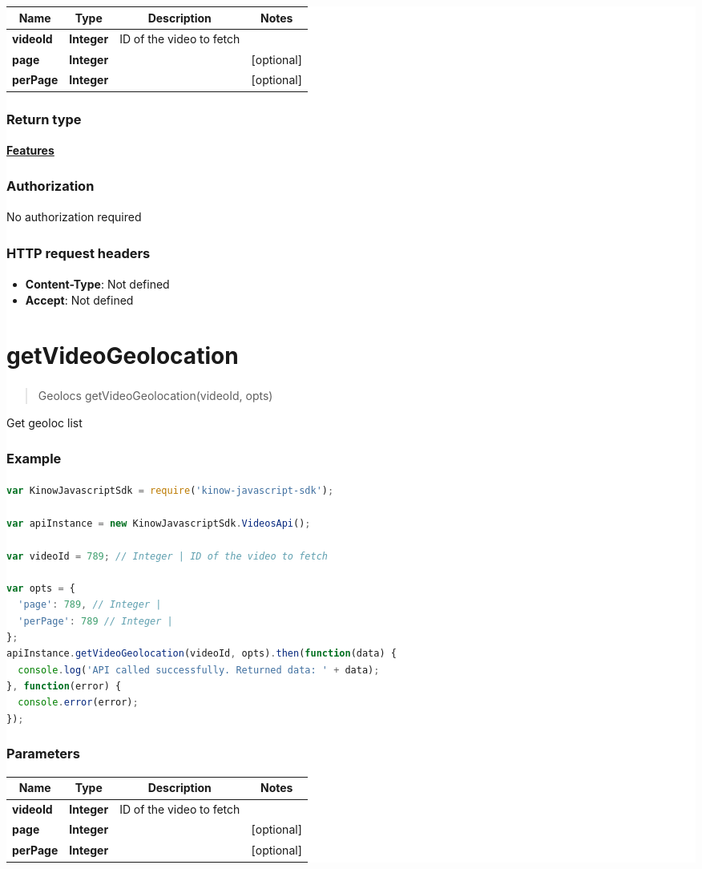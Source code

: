 Name | Type | Description  | Notes
------------- | ------------- | ------------- | -------------
 **videoId** | **Integer**| ID of the video to fetch | 
 **page** | **Integer**|  | [optional] 
 **perPage** | **Integer**|  | [optional] 

### Return type

[**Features**](Features.md)

### Authorization

No authorization required

### HTTP request headers

 - **Content-Type**: Not defined
 - **Accept**: Not defined

<a name="getVideoGeolocation"></a>
# **getVideoGeolocation**
> Geolocs getVideoGeolocation(videoId, opts)



Get geoloc list

### Example
```javascript
var KinowJavascriptSdk = require('kinow-javascript-sdk');

var apiInstance = new KinowJavascriptSdk.VideosApi();

var videoId = 789; // Integer | ID of the video to fetch

var opts = { 
  'page': 789, // Integer | 
  'perPage': 789 // Integer | 
};
apiInstance.getVideoGeolocation(videoId, opts).then(function(data) {
  console.log('API called successfully. Returned data: ' + data);
}, function(error) {
  console.error(error);
});

```

### Parameters

Name | Type | Description  | Notes
------------- | ------------- | ------------- | -------------
 **videoId** | **Integer**| ID of the video to fetch | 
 **page** | **Integer**|  | [optional] 
 **perPage** | **Integer**|  | [optional] 
